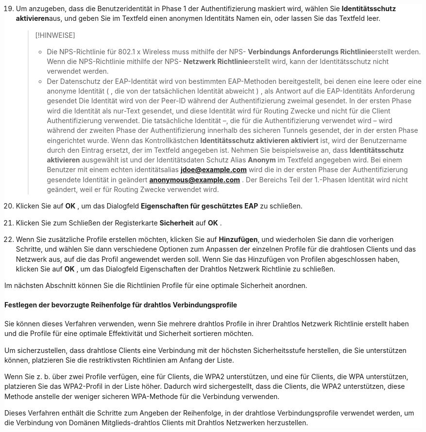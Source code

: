 19. Um anzugeben, dass die Benutzeridentität in Phase 1 der Authentifizierung maskiert wird, wählen Sie **Identitätsschutz aktivieren**aus, und geben Sie im Textfeld einen anonymen Identitäts Namen ein, oder lassen Sie das Textfeld leer.

    > [!HINWEISE]
    > - Die NPS-Richtlinie für 802.1 x Wireless muss mithilfe der NPS- **Verbindungs Anforderungs Richtlinie**erstellt werden. Wenn die NPS-Richtlinie mithilfe der NPS- **Netzwerk Richtlinie**erstellt wird, kann der Identitätsschutz nicht verwendet werden.
    > - Der Datenschutz der EAP-Identität wird von bestimmten EAP-Methoden bereitgestellt, bei denen eine leere oder eine anonyme Identität \( , die von der tatsächlichen Identität abweicht \) , als Antwort auf die EAP-Identitäts Anforderung gesendet Die Identität wird von der Peer-ID während der Authentifizierung zweimal gesendet. In der ersten Phase wird die Identität als nur-Text gesendet, und diese Identität wird für Routing Zwecke und nicht für die Client Authentifizierung verwendet. Die tatsächliche Identität –, die für die Authentifizierung verwendet wird – wird während der zweiten Phase der Authentifizierung innerhalb des sicheren Tunnels gesendet, der in der ersten Phase eingerichtet wurde. Wenn das Kontrollkästchen **Identitätsschutz aktivieren aktiviert** ist, wird der Benutzername durch den Eintrag ersetzt, der im Textfeld angegeben ist. Nehmen Sie beispielsweise an, dass **Identitätsschutz aktivieren** ausgewählt ist und der Identitätsdaten Schutz Alias **Anonym** im Textfeld angegeben wird. Bei einem Benutzer mit einem echten identitätsalias <strong>jdoe@example.com</strong> wird die in der ersten Phase der Authentifizierung gesendete Identität in geändert <strong>anonymous@example.com</strong> . Der Bereichs Teil der 1.-Phasen Identität wird nicht geändert, weil er für Routing Zwecke verwendet wird.

20. Klicken Sie auf **OK** , um das Dialogfeld **Eigenschaften für geschütztes EAP** zu schließen.
21. Klicken Sie zum Schließen der Registerkarte **Sicherheit** auf **OK** .
22. Wenn Sie zusätzliche Profile erstellen möchten, klicken Sie auf **Hinzufügen**, und wiederholen Sie dann die vorherigen Schritte, und wählen Sie dann verschiedene Optionen zum Anpassen der einzelnen Profile für die drahtlosen Clients und das Netzwerk aus, auf die das Profil angewendet werden soll. Wenn Sie das Hinzufügen von Profilen abgeschlossen haben, klicken Sie auf **OK** , um das Dialogfeld Eigenschaften der Drahtlos Netzwerk Richtlinie zu schließen.

Im nächsten Abschnitt können Sie die Richtlinien Profile für eine optimale Sicherheit anordnen.

#### <a name="set-the-preference-order-for-wireless-connection-profiles"></a><a name="bkmk_preferenceorder"></a>Festlegen der bevorzugte Reihenfolge für drahtlos Verbindungsprofile
Sie können dieses Verfahren verwenden, wenn Sie mehrere drahtlos Profile in ihrer Drahtlos Netzwerk Richtlinie erstellt haben und die Profile für eine optimale Effektivität und Sicherheit sortieren möchten.

Um sicherzustellen, dass drahtlose Clients eine Verbindung mit der höchsten Sicherheitsstufe herstellen, die Sie unterstützen können, platzieren Sie die restriktivsten Richtlinien am Anfang der Liste.

Wenn Sie z. b. über zwei Profile verfügen, eine für Clients, die WPA2 unterstützen, und eine für Clients, die WPA unterstützen, platzieren Sie das WPA2-Profil in der Liste höher. Dadurch wird sichergestellt, dass die Clients, die WPA2 unterstützen, diese Methode anstelle der weniger sicheren WPA-Methode für die Verbindung verwenden.

Dieses Verfahren enthält die Schritte zum Angeben der Reihenfolge, in der drahtlose Verbindungsprofile verwendet werden, um die Verbindung von Domänen Mitglieds-drahtlos Clients mit Drahtlos Netzwerken herzustellen.
